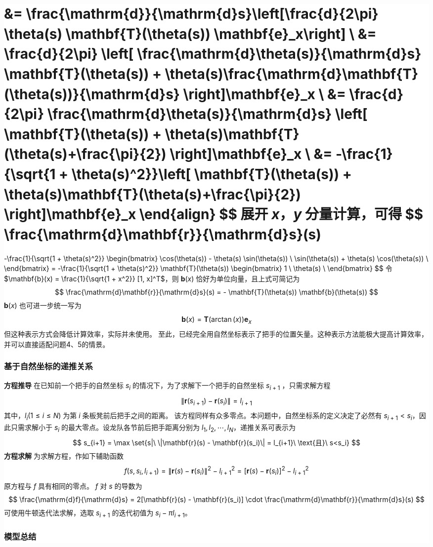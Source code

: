 &= \frac{\mathrm{d}}{\mathrm{d}s}\left[\frac{d}{2\pi} \theta(s) \mathbf{T}(\theta(s)) \mathbf{e}_x\right] \\
&= \frac{d}{2\pi} \left[ \frac{\mathrm{d}\theta(s)}{\mathrm{d}s} \mathbf{T}(\theta(s)) + \theta(s)\frac{\mathrm{d}\mathbf{T}(\theta(s))}{\mathrm{d}s} \right]\mathbf{e}_x \\
&= \frac{d}{2\pi} \frac{\mathrm{d}\theta(s)}{\mathrm{d}s} \left[ \mathbf{T}(\theta(s)) + \theta(s)\mathbf{T}(\theta(s)+\frac{\pi}{2}) \right]\mathbf{e}_x \\
&= -\frac{1}{\sqrt{1 + \theta(s)^2}}\left[ \mathbf{T}(\theta(s)) + \theta(s)\mathbf{T}(\theta(s)+\frac{\pi}{2}) \right]\mathbf{e}_x
\end{align}
$$
展开 $x$，$y$ 分量计算，可得
$$
\frac{\mathrm{d}\mathbf{r}}{\mathrm{d}s}(s)
=
-\frac{1}{\sqrt{1 + \theta(s)^2}}
\begin{bmatrix}
\cos(\theta(s)) - \theta(s) \sin(\theta(s)) \\
\sin(\theta(s)) + \theta(s) \cos(\theta(s)) \\
\end{bmatrix}
= -\frac{1}{\sqrt{1 + \theta(s)^2}} \mathbf{T}(\theta(s))
\begin{bmatrix}
1 \\
\theta(s) \\
\end{bmatrix}
$$
令 $\mathbf{b}(x) = \frac{1}{\sqrt{1 + x^2}} [1, x]^T$，则 $\mathbf{b}(x)$ 恰好为单位向量，且上式可简记为
$$
\frac{\mathrm{d}\mathbf{r}}{\mathrm{d}s}(s) = - \mathbf{T}(\theta(s)) \mathbf{b}(\theta(s))
$$
$\mathbf{b}(x)$ 也可进一步统一写为
$$
\mathbf{b}(x) = \mathbf{T}(\arctan(x))\mathbf{e}_x
$$
但这种表示方式会降低计算效率，实际并未使用。
至此，已经完全用自然坐标表示了把手的位置矢量。这种表示方法能极大提高计算效率，并可以直接适配问题4、5的情景。
### 基于自然坐标的递推关系
**方程推导**
在已知前一个把手的自然坐标 $s_i$ 的情况下，为了求解下一个把手的自然坐标 $s_{i+1}$ ，只需求解方程
$$
\|\mathbf{r}(s_{i+1}) - \mathbf{r}(s_i)\| = l_{i+1}
$$
其中，$l_i(1 \le i \le N)$ 为第 $i$ 条板凳前后把手之间的距离。 
该方程同样有众多零点。本问题中，自然坐标系的定义决定了必然有 $s_{i+1} < s_i$，因此只需求解小于 $s_i$ 的最大零点。设龙队各节前后把手距离分别为 $l_1, l_2, \cdots, l_N$，递推关系可表示为
$$
s_{i+1} = \max \set{s|\ \|\mathbf{r}(s) - \mathbf{r}(s_i)\| = l_{i+1}\ \text{且}\ s<s_i}
$$
**方程求解**
为求解方程，作如下辅助函数
$$
f(s,s_i,l_{i+1})
= \|\mathbf{r}(s) - \mathbf{r}(s_i)\|^2 - l_{i+1}^2
= [\mathbf{r}(s) - \mathbf{r}(s_i)]^2 - l_{i+1}^2
$$
原方程与 $f$ 具有相同的零点。
$f$ 对 $s$ 的导数为
$$
\frac{\mathrm{d}f}{\mathrm{d}s} = 2[\mathbf{r}(s) - \mathbf{r}(s_i)] \cdot \frac{\mathrm{d}\mathbf{r}}{\mathrm{d}s}(s)
$$
可使用牛顿迭代法求解，选取 $s_{i+1}$ 的迭代初值为 $s_i-\pi l_{i+1}$。
### 模型总结